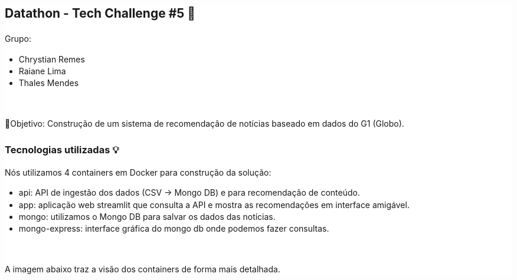 ## Datathon - Tech Challenge #5 **🧩**

Grupo:
* Chrystian Remes
* Raiane Lima
* Thales Mendes

<br>

🎯Objetivo: Construção de um sistema de recomendação de notícias baseado em dados do G1 (Globo).

### **Tecnologias utilizadas 💡**

Nós utilizamos 4 containers em Docker para construção da solução:

* api: API de ingestão dos dados (CSV -> Mongo DB) e para recomendação de conteúdo.
* app: aplicação web streamlit que consulta a API e mostra as recomendações em interface amigável.
* mongo: utilizamos o Mongo DB para salvar os dados das notícias.
* mongo-express: interface gráfica do mongo db onde podemos fazer consultas.

<br>

A imagem abaixo traz a visão dos containers de forma mais detalhada.

